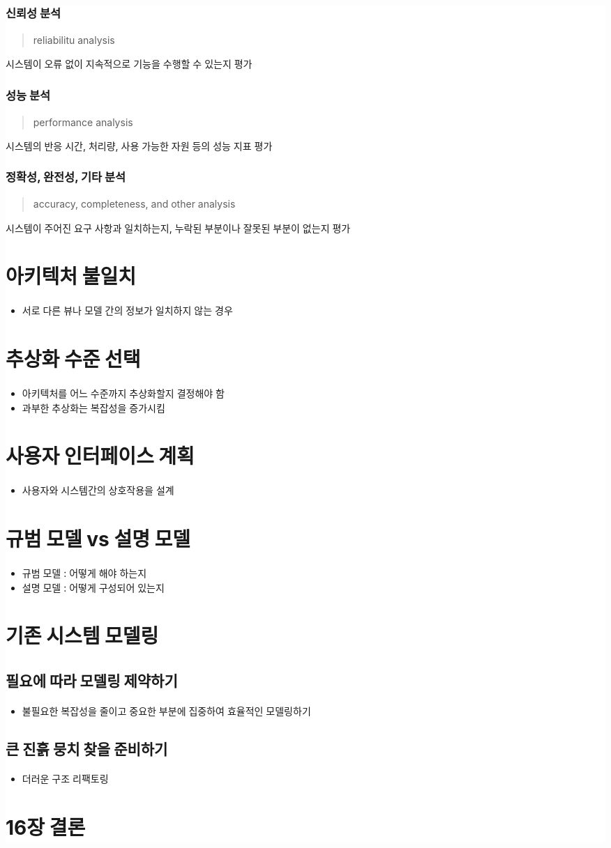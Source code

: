 ### 신뢰성 분석

> reliabilitu analysis

시스템이 오류 없이 지속적으로 기능을 수행할 수 있는지 평가

### 성능 분석

> performance analysis

시스템의 반응 시간, 처리량, 사용 가능한 자원 등의 성능 지표 평가

### 정확성, 완전성, 기타 분석

> accuracy, completeness, and other analysis

시스템이 주어진 요구 사항과 일치하는지, 누락된 부분이나 잘못된 부분이 없는지 평가

# 아키텍처 불일치

- 서로 다른 뷰나 모델 간의 정보가 일치하지 않는 경우

# 추상화 수준 선택

- 아키텍처를 어느 수준까지 추상화할지 결정해야 함
- 과부한 추상화는 복잡성을 증가시킴

# 사용자 인터페이스 계획

- 사용자와 시스템간의 상호작용을 설계

# 규범 모델 vs 설명 모델

- 규범 모델 : 어떻게 해야 하는지
- 설명 모델 : 어떻게 구성되어 있는지

# 기존 시스템 모델링

## 필요에 따라 모델링 제약하기

- 불필요한 복잡성을 줄이고 중요한 부분에 집중하여 효율적인 모델링하기

## 큰 진흙 뭉치 찾을 준비하기

- 더러운 구조 리팩토링

# 16장 결론
